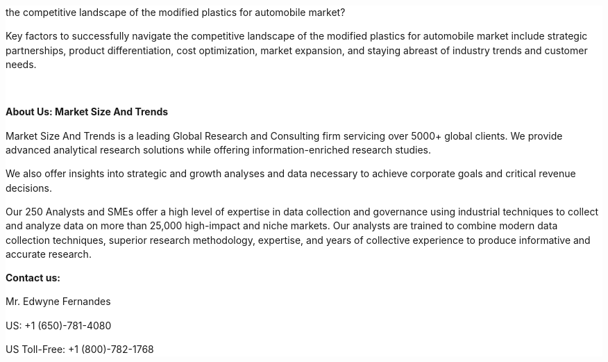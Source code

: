 the competitive landscape of the modified plastics for automobile market?</strong>    <p>Key factors to successfully navigate the competitive landscape of the modified plastics for automobile market include strategic partnerships, product differentiation, cost optimization, market expansion, and staying abreast of industry trends and customer needs.</p>  </li></ol></body></html></strong></p><p id="ember65" class="ember-view reader-text-block__paragraph">&nbsp;</p><p id="" class=""><strong>About Us: Market Size And Trends</strong></p><p id="" class="">Market Size And Trends is a leading Global Research and Consulting firm servicing over 5000+ global clients. We provide advanced analytical research solutions while offering information-enriched research studies.</p><p id="" class="">We also offer insights into strategic and growth analyses and data necessary to achieve corporate goals and critical revenue decisions.</p><p id="" class="">Our 250 Analysts and SMEs offer a high level of expertise in data collection and governance using industrial techniques to collect and analyze data on more than 25,000 high-impact and niche markets. Our analysts are trained to combine modern data collection techniques, superior research methodology, expertise, and years of collective experience to produce informative and accurate research.</p><p id="" class=""><strong>Contact us:</strong></p><p id="" class="">Mr. Edwyne Fernandes</p><p id="" class="">US: +1 (650)-781-4080</p><p id="" class="">US Toll-Free: +1 (800)-782-1768</p>